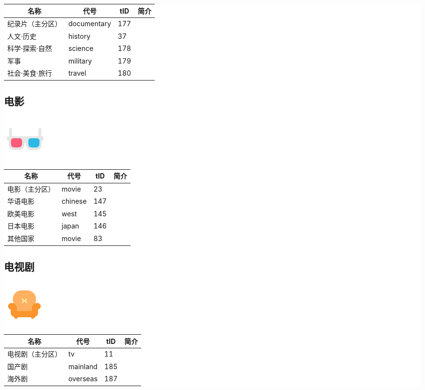 | 名称             | 代号        | tID  | 简介 |
| ---------------- | ----------- | ---- | ---- |
| 纪录片（主分区） | documentary | 177  |      |
| 人文·历史        | history     | 37   |      |
| 科学·探索·自然   | science     | 178  |      |
| 军事             | military    | 179  |      |
| 社会·美食·旅行   | travel      | 180  |      |

## 电影

<svg xmlns="http://www.w3.org/2000/svg" viewBox="0 0 1024 1024" width="10%" height="10%"><path d="M954.624 452.864H919.04v-168.96a37.376 37.376 0 0 0-25.6-36.608A36.608 36.608 0 0 0 846.848 281.6v170.24H199.936v-168.96a37.632 37.632 0 0 0-25.6-36.608A36.352 36.352 0 0 0 128 281.6v170.24H92.16a15.616 15.616 0 0 0-15.36 15.872v82.688a15.36 15.36 0 0 0 15.36 15.616h26.88v85.248a135.68 135.68 0 0 0 134.4 136.192h114.432a135.68 135.68 0 0 0 134.4-136.192v-20.992a7.936 7.936 0 0 1 7.68-7.936h25.6a7.68 7.68 0 0 1 7.68 7.936v20.992a135.936 135.936 0 0 0 134.4 136.192H793.6a135.68 135.68 0 0 0 134.4-136.192v-85.248h25.6a15.36 15.36 0 0 0 15.36-15.616v-81.664a15.616 15.616 0 0 0-15.36-15.872" fill="#E5E6E6"></path><path d="M361.216 727.552h-102.4A87.296 87.296 0 0 1 172.8 640v-79.872a61.184 61.184 0 0 1 60.416-61.44h153.6a61.184 61.184 0 0 1 60.416 61.44V640a87.296 87.296 0 0 1-86.528 87.552" fill="#FF5C7A"></path><path d="M685.568 727.552h102.4A87.296 87.296 0 0 0 873.984 640v-79.872a61.184 61.184 0 0 0-60.416-61.44h-153.6a61.184 61.184 0 0 0-60.416 61.44V640a87.296 87.296 0 0 0 86.528 87.552" fill="#2CBAE5"></path></svg>

| 名称           | 代号    | tID  | 简介 |
| -------------- | ------- | ---- | ---- |
| 电影（主分区） | movie   | 23   |      |
| 华语电影       | chinese | 147  |      |
| 欧美电影       | west    | 145  |      |
| 日本电影       | japan   | 146  |      |
| 其他国家       | movie   | 83   |      |

## 电视剧

<svg xmlns="http://www.w3.org/2000/svg" viewBox="0 0 1024 1024" width="10%" height="10%"><path d="M271.616 247.808a212.224 212.224 0 0 0-49.664 172.8l25.6 126.72c56.832 21.76 60.16 87.552 67.328 149.248a1167.872 1167.872 0 0 1 190.208-14.08 1247.488 1247.488 0 0 1 196.096 14.08c7.68-61.696 4.352-126.72 59.904-148.736l25.6-128a211.712 211.712 0 0 0-49.92-172.288 218.624 218.624 0 0 0-165.12-74.752h-134.912a218.624 218.624 0 0 0-165.12 74.752" fill="#FFB161"></path><path d="M505.088 412.672l-34.816-34.56a19.456 19.456 0 0 0-27.392 27.392l25.6 25.6-25.6 25.6a19.456 19.456 0 0 0 27.392 27.392l34.816-34.56 35.072 34.56a18.688 18.688 0 0 0 13.568 5.632 19.456 19.456 0 0 0 13.824-33.024l-25.6-25.6 25.6-25.6a19.456 19.456 0 0 0-13.824-33.024 18.688 18.688 0 0 0-13.568 5.632z" fill="#FFE494"></path><path d="M822.016 482.56a130.816 130.816 0 0 0-133.888 128v68.864l-368.128 1.536v-69.376a130.304 130.304 0 0 0-120.32-128h-13.568A81.92 81.92 0 0 0 102.4 563.2a76.8 76.8 0 0 0 0 13.312 79.104 79.104 0 0 0 38.912 54.784l8.96 4.352h2.304a25.6 25.6 0 0 1 15.36 22.016v63.744a112.384 112.384 0 0 0 80.896 105.472 51.2 51.2 0 0 0 98.816 5.888h313.088a51.2 51.2 0 0 0 98.816-5.888 112.384 112.384 0 0 0 79.104-105.472V650.752a25.6 25.6 0 0 1 8.192-11.52h1.536l4.608-2.816a80.384 80.384 0 0 0 51.2-61.44v-12.032a81.92 81.92 0 0 0-83.712-79.616" fill="#FB952C"></path></svg>

| 名称             | 代号     | tID  | 简介 |
| ---------------- | -------- | ---- | ---- |
| 电视剧（主分区） | tv       | 11   |      |
| 国产剧           | mainland | 185  |      |
| 海外剧           | overseas | 187  |      |

